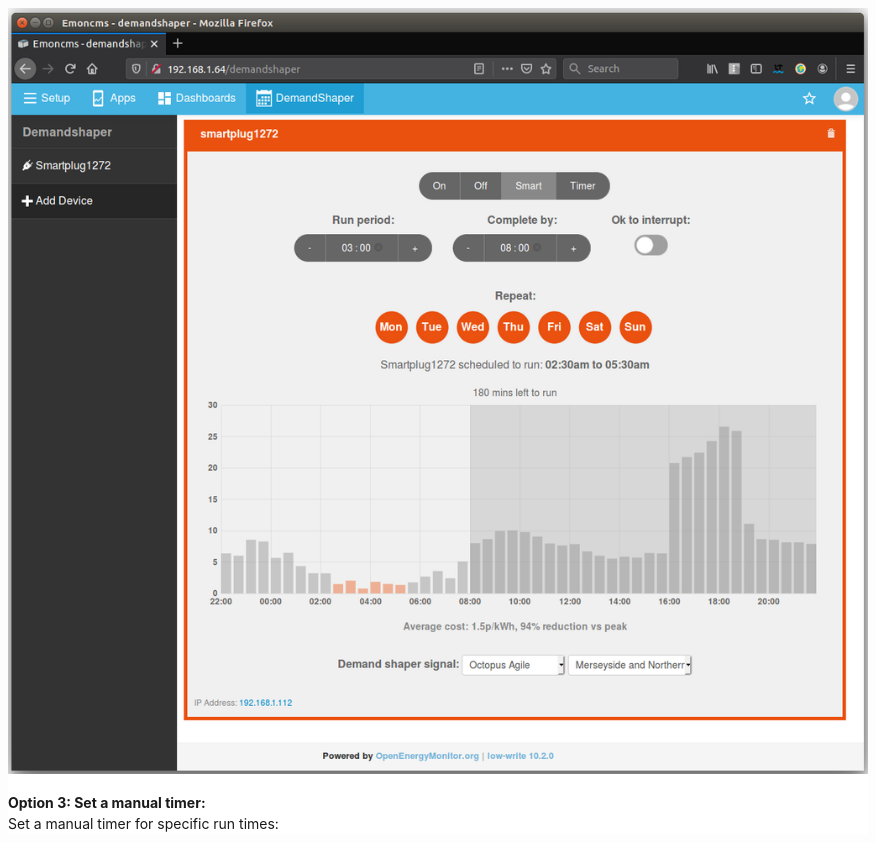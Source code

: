 ![demandshaper3.png](img/demandshaper/sonoffs20/demandshaper3.png)

**Option 3: Set a manual timer:**<br>
Set a manual timer for specific run times:
